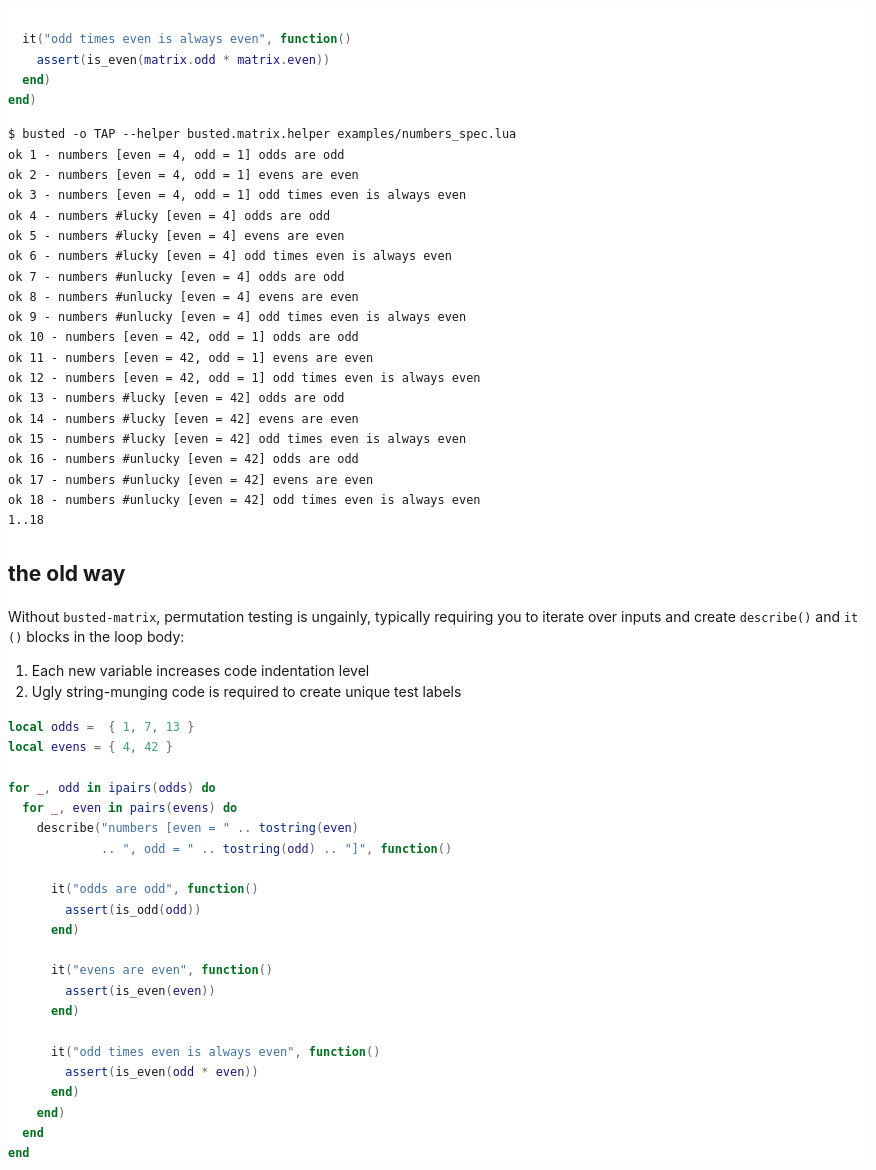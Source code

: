 ```lua

  it("odd times even is always even", function()
    assert(is_even(matrix.odd * matrix.even))
  end)
end)
```

</details>

```console
$ busted -o TAP --helper busted.matrix.helper examples/numbers_spec.lua
ok 1 - numbers [even = 4, odd = 1] odds are odd
ok 2 - numbers [even = 4, odd = 1] evens are even
ok 3 - numbers [even = 4, odd = 1] odd times even is always even
ok 4 - numbers #lucky [even = 4] odds are odd
ok 5 - numbers #lucky [even = 4] evens are even
ok 6 - numbers #lucky [even = 4] odd times even is always even
ok 7 - numbers #unlucky [even = 4] odds are odd
ok 8 - numbers #unlucky [even = 4] evens are even
ok 9 - numbers #unlucky [even = 4] odd times even is always even
ok 10 - numbers [even = 42, odd = 1] odds are odd
ok 11 - numbers [even = 42, odd = 1] evens are even
ok 12 - numbers [even = 42, odd = 1] odd times even is always even
ok 13 - numbers #lucky [even = 42] odds are odd
ok 14 - numbers #lucky [even = 42] evens are even
ok 15 - numbers #lucky [even = 42] odd times even is always even
ok 16 - numbers #unlucky [even = 42] odds are odd
ok 17 - numbers #unlucky [even = 42] evens are even
ok 18 - numbers #unlucky [even = 42] odd times even is always even
1..18
```

## the old way

Without `busted-matrix`, permutation testing is ungainly, typically requiring you
to iterate over inputs and create `describe()` and `it()` blocks in the loop
body:

1. Each new variable increases code indentation level
2. Ugly string-munging code is required to create unique test labels

```lua
local odds =  { 1, 7, 13 }
local evens = { 4, 42 }

for _, odd in ipairs(odds) do
  for _, even in pairs(evens) do
    describe("numbers [even = " .. tostring(even)
             .. ", odd = " .. tostring(odd) .. "]", function()

      it("odds are odd", function()
        assert(is_odd(odd))
      end)

      it("evens are even", function()
        assert(is_even(even))
      end)

      it("odd times even is always even", function()
        assert(is_even(odd * even))
      end)
    end)
  end
end
```
